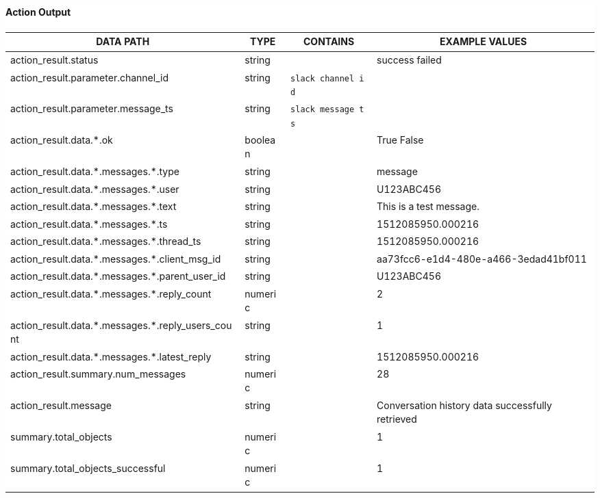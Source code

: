 #### Action Output
DATA PATH | TYPE | CONTAINS | EXAMPLE VALUES
--------- | ---- | -------- | --------------
action_result.status | string | | success failed
action_result.parameter.channel_id | string | `slack channel id` |
action_result.parameter.message_ts | string | `slack message ts` |
action_result.data.\*.ok | boolean | | True False
action_result.data.\*.messages.\*.type | string | | message
action_result.data.\*.messages.\*.user | string | | U123ABC456
action_result.data.\*.messages.\*.text | string | | This is a test message.
action_result.data.\*.messages.\*.ts | string | | 1512085950.000216
action_result.data.\*.messages.\*.thread_ts | string | | 1512085950.000216
action_result.data.\*.messages.\*.client_msg_id | string | | aa73fcc6-e1d4-480e-a466-3edad41bf011
action_result.data.\*.messages.\*.parent_user_id | string | | U123ABC456
action_result.data.\*.messages.\*.reply_count | numeric | | 2
action_result.data.\*.messages.\*.reply_users_count | string | | 1
action_result.data.\*.messages.\*.latest_reply | string | | 1512085950.000216
action_result.summary.num_messages | numeric | | 28
action_result.message | string | | Conversation history data successfully retrieved
summary.total_objects | numeric | | 1
summary.total_objects_successful | numeric | | 1
